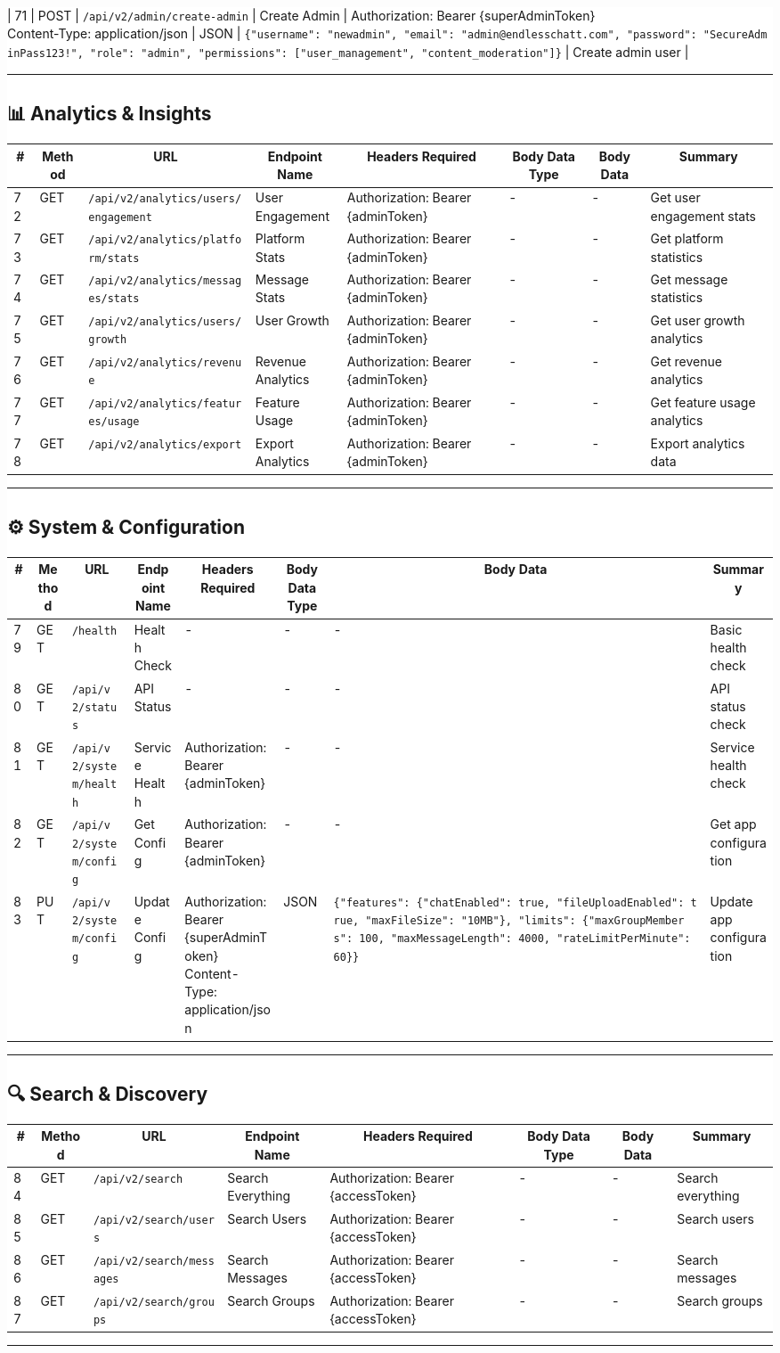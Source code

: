 | 71  | POST   | `/api/v2/admin/create-admin`                      | Create Admin     | Authorization: Bearer {superAdminToken}<br>Content-Type: application/json | JSON           | `{"username": "newadmin", "email": "admin@endlesschatt.com", "password": "SecureAdminPass123!", "role": "admin", "permissions": ["user_management", "content_moderation"]}` | Create admin user             |

---

## 📊 Analytics & Insights

| #   | Method | URL                                  | Endpoint Name     | Headers Required                   | Body Data Type | Body Data | Summary                     |
| --- | ------ | ------------------------------------ | ----------------- | ---------------------------------- | -------------- | --------- | --------------------------- |
| 72  | GET    | `/api/v2/analytics/users/engagement` | User Engagement   | Authorization: Bearer {adminToken} | -              | -         | Get user engagement stats   |
| 73  | GET    | `/api/v2/analytics/platform/stats`   | Platform Stats    | Authorization: Bearer {adminToken} | -              | -         | Get platform statistics     |
| 74  | GET    | `/api/v2/analytics/messages/stats`   | Message Stats     | Authorization: Bearer {adminToken} | -              | -         | Get message statistics      |
| 75  | GET    | `/api/v2/analytics/users/growth`     | User Growth       | Authorization: Bearer {adminToken} | -              | -         | Get user growth analytics   |
| 76  | GET    | `/api/v2/analytics/revenue`          | Revenue Analytics | Authorization: Bearer {adminToken} | -              | -         | Get revenue analytics       |
| 77  | GET    | `/api/v2/analytics/features/usage`   | Feature Usage     | Authorization: Bearer {adminToken} | -              | -         | Get feature usage analytics |
| 78  | GET    | `/api/v2/analytics/export`           | Export Analytics  | Authorization: Bearer {adminToken} | -              | -         | Export analytics data       |

---

## ⚙️ System & Configuration

| #   | Method | URL                     | Endpoint Name  | Headers Required                                                          | Body Data Type | Body Data                                                                                                                                                                       | Summary                  |
| --- | ------ | ----------------------- | -------------- | ------------------------------------------------------------------------- | -------------- | ------------------------------------------------------------------------------------------------------------------------------------------------------------------------------- | ------------------------ |
| 79  | GET    | `/health`               | Health Check   | -                                                                         | -              | -                                                                                                                                                                               | Basic health check       |
| 80  | GET    | `/api/v2/status`        | API Status     | -                                                                         | -              | -                                                                                                                                                                               | API status check         |
| 81  | GET    | `/api/v2/system/health` | Service Health | Authorization: Bearer {adminToken}                                        | -              | -                                                                                                                                                                               | Service health check     |
| 82  | GET    | `/api/v2/system/config` | Get Config     | Authorization: Bearer {adminToken}                                        | -              | -                                                                                                                                                                               | Get app configuration    |
| 83  | PUT    | `/api/v2/system/config` | Update Config  | Authorization: Bearer {superAdminToken}<br>Content-Type: application/json | JSON           | `{"features": {"chatEnabled": true, "fileUploadEnabled": true, "maxFileSize": "10MB"}, "limits": {"maxGroupMembers": 100, "maxMessageLength": 4000, "rateLimitPerMinute": 60}}` | Update app configuration |

---

## 🔍 Search & Discovery

| #   | Method | URL                       | Endpoint Name     | Headers Required                    | Body Data Type | Body Data | Summary           |
| --- | ------ | ------------------------- | ----------------- | ----------------------------------- | -------------- | --------- | ----------------- |
| 84  | GET    | `/api/v2/search`          | Search Everything | Authorization: Bearer {accessToken} | -              | -         | Search everything |
| 85  | GET    | `/api/v2/search/users`    | Search Users      | Authorization: Bearer {accessToken} | -              | -         | Search users      |
| 86  | GET    | `/api/v2/search/messages` | Search Messages   | Authorization: Bearer {accessToken} | -              | -         | Search messages   |
| 87  | GET    | `/api/v2/search/groups`   | Search Groups     | Authorization: Bearer {accessToken} | -              | -         | Search groups     |

---
